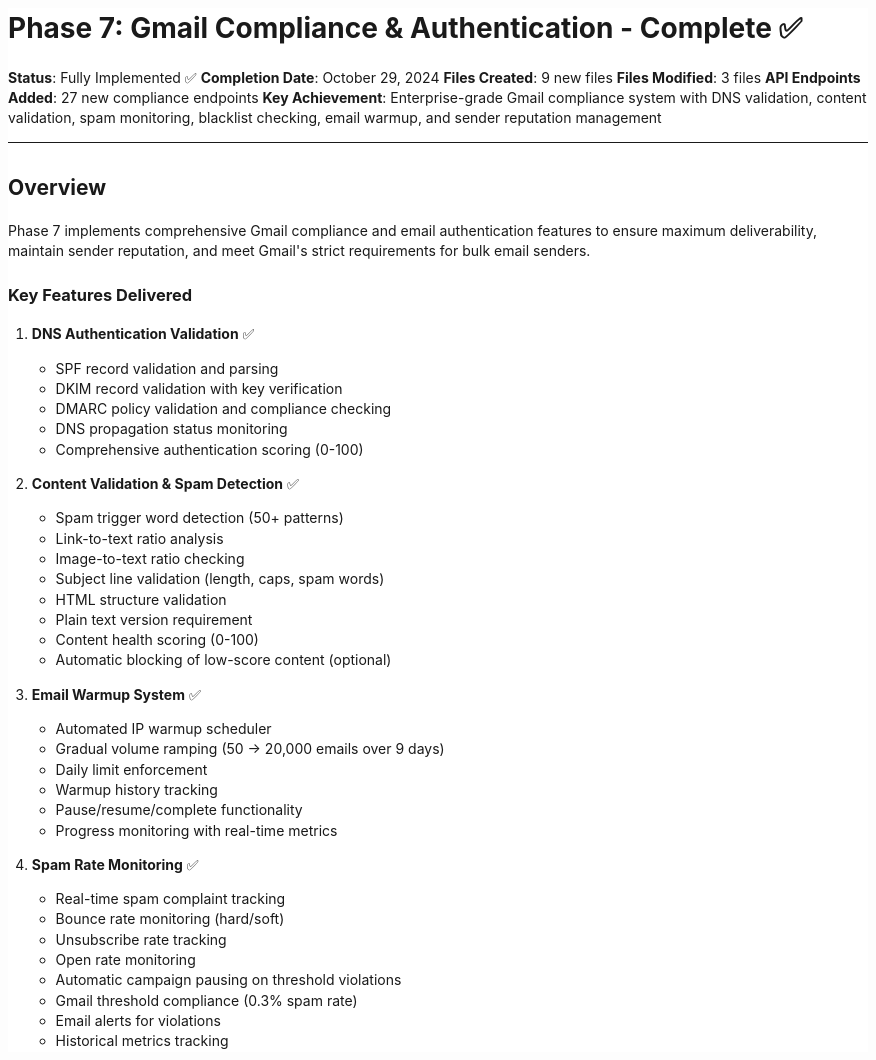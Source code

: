 # Phase 7: Gmail Compliance & Authentication - Complete ✅

**Status**: Fully Implemented ✅
**Completion Date**: October 29, 2024
**Files Created**: 9 new files
**Files Modified**: 3 files
**API Endpoints Added**: 27 new compliance endpoints
**Key Achievement**: Enterprise-grade Gmail compliance system with DNS validation, content validation, spam monitoring, blacklist checking, email warmup, and sender reputation management

---

## Overview

Phase 7 implements comprehensive Gmail compliance and email authentication features to ensure maximum deliverability, maintain sender reputation, and meet Gmail's strict requirements for bulk email senders.

### Key Features Delivered

1. **DNS Authentication Validation** ✅
   - SPF record validation and parsing
   - DKIM record validation with key verification
   - DMARC policy validation and compliance checking
   - DNS propagation status monitoring
   - Comprehensive authentication scoring (0-100)

2. **Content Validation & Spam Detection** ✅
   - Spam trigger word detection (50+ patterns)
   - Link-to-text ratio analysis
   - Image-to-text ratio checking
   - Subject line validation (length, caps, spam words)
   - HTML structure validation
   - Plain text version requirement
   - Content health scoring (0-100)
   - Automatic blocking of low-score content (optional)

3. **Email Warmup System** ✅
   - Automated IP warmup scheduler
   - Gradual volume ramping (50 → 20,000 emails over 9 days)
   - Daily limit enforcement
   - Warmup history tracking
   - Pause/resume/complete functionality
   - Progress monitoring with real-time metrics

4. **Spam Rate Monitoring** ✅
   - Real-time spam complaint tracking
   - Bounce rate monitoring (hard/soft)
   - Unsubscribe rate tracking
   - Open rate monitoring
   - Automatic campaign pausing on threshold violations
   - Gmail threshold compliance (0.3% spam rate)
   - Email alerts for violations
   - Historical metrics tracking
